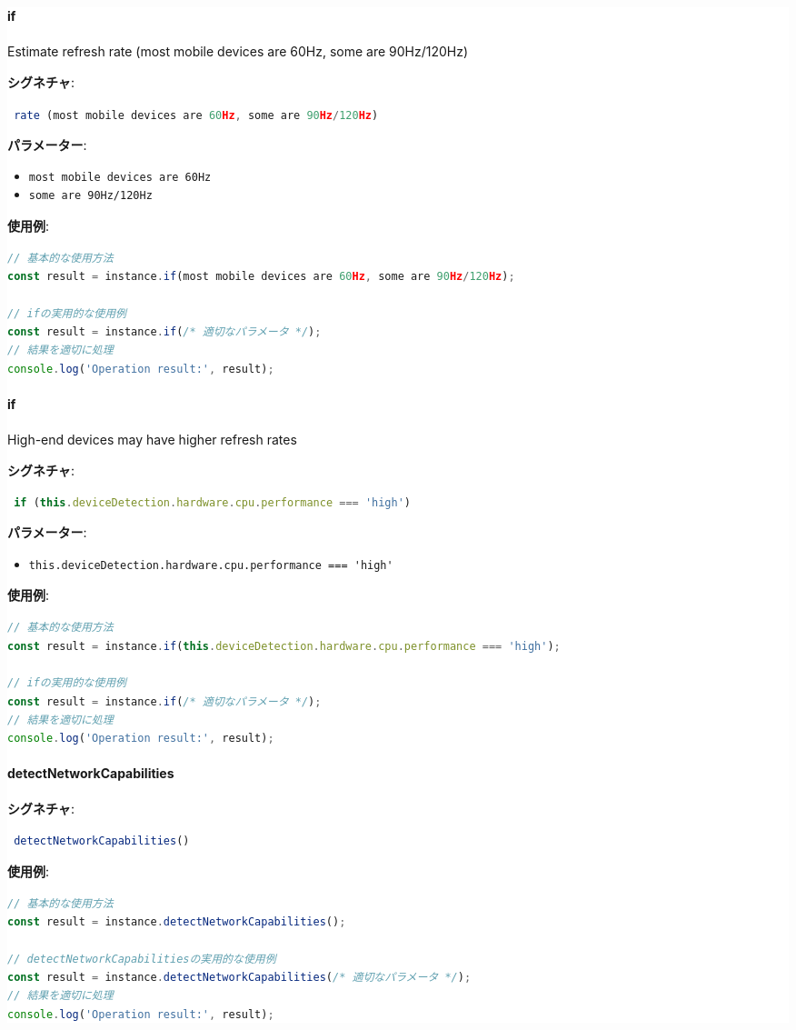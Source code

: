 #### if

Estimate refresh rate (most mobile devices are 60Hz, some are 90Hz/120Hz)

**シグネチャ**:
```javascript
 rate (most mobile devices are 60Hz, some are 90Hz/120Hz)
```

**パラメーター**:
- `most mobile devices are 60Hz`
- `some are 90Hz/120Hz`

**使用例**:
```javascript
// 基本的な使用方法
const result = instance.if(most mobile devices are 60Hz, some are 90Hz/120Hz);

// ifの実用的な使用例
const result = instance.if(/* 適切なパラメータ */);
// 結果を適切に処理
console.log('Operation result:', result);
```

#### if

High-end devices may have higher refresh rates

**シグネチャ**:
```javascript
 if (this.deviceDetection.hardware.cpu.performance === 'high')
```

**パラメーター**:
- `this.deviceDetection.hardware.cpu.performance === 'high'`

**使用例**:
```javascript
// 基本的な使用方法
const result = instance.if(this.deviceDetection.hardware.cpu.performance === 'high');

// ifの実用的な使用例
const result = instance.if(/* 適切なパラメータ */);
// 結果を適切に処理
console.log('Operation result:', result);
```

#### detectNetworkCapabilities

**シグネチャ**:
```javascript
 detectNetworkCapabilities()
```

**使用例**:
```javascript
// 基本的な使用方法
const result = instance.detectNetworkCapabilities();

// detectNetworkCapabilitiesの実用的な使用例
const result = instance.detectNetworkCapabilities(/* 適切なパラメータ */);
// 結果を適切に処理
console.log('Operation result:', result);
```
